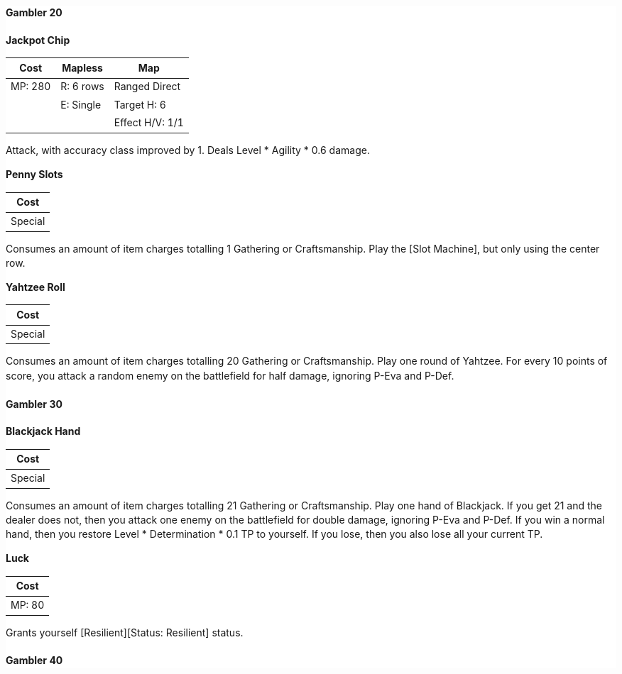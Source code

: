 #### Gambler 20

**Jackpot Chip**

| Cost    | Mapless   | Map |
| ---     | ---       | --- |
| MP: 280 | R: 6 rows | Ranged Direct
|         | E: Single | Target H: 6
|         |           | Effect H/V: 1/1

Attack, with accuracy class improved by 1. Deals Level * Agility * 0.6 damage.

**Penny Slots**

| Cost    |
| ---     |
| Special |

Consumes an amount of item charges totalling 1 Gathering or Craftsmanship. Play the [Slot Machine], but only using the center row.

**Yahtzee Roll**

| Cost    |
| ---     |
| Special |

Consumes an amount of item charges totalling 20 Gathering or Craftsmanship. Play one round of Yahtzee. For every 10 points of score, you attack a random enemy on the battlefield for half damage, ignoring P-Eva and P-Def.

#### Gambler 30

**Blackjack Hand**

| Cost    |
| ---     |
| Special |

Consumes an amount of item charges totalling 21 Gathering or Craftsmanship. Play one hand of Blackjack. If you get 21 and the dealer does not, then you attack one enemy on the battlefield for double damage, ignoring P-Eva and P-Def. If you win a normal hand, then you restore Level * Determination * 0.1 TP to yourself. If you lose, then you also lose all your current TP.

**Luck**

| Cost   |
| ---    |
| MP: 80 |

Grants yourself [Resilient][Status: Resilient] status.

#### Gambler 40
